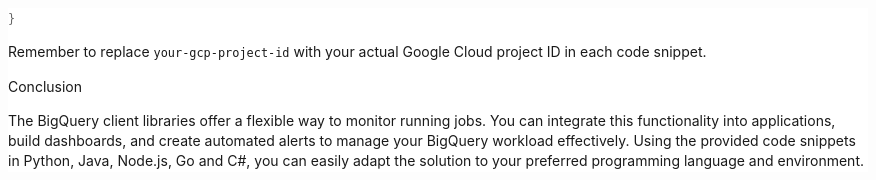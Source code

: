 ```c#
}
```

Remember to replace `your-gcp-project-id` with your actual Google Cloud project ID in each code snippet.

Conclusion

The BigQuery client libraries offer a flexible way to monitor running jobs. You can integrate this functionality into applications, build dashboards, and create automated alerts to manage your BigQuery workload effectively. Using the provided code snippets in Python, Java, Node.js, Go and C#, you can easily adapt the solution to your preferred programming language and environment.
